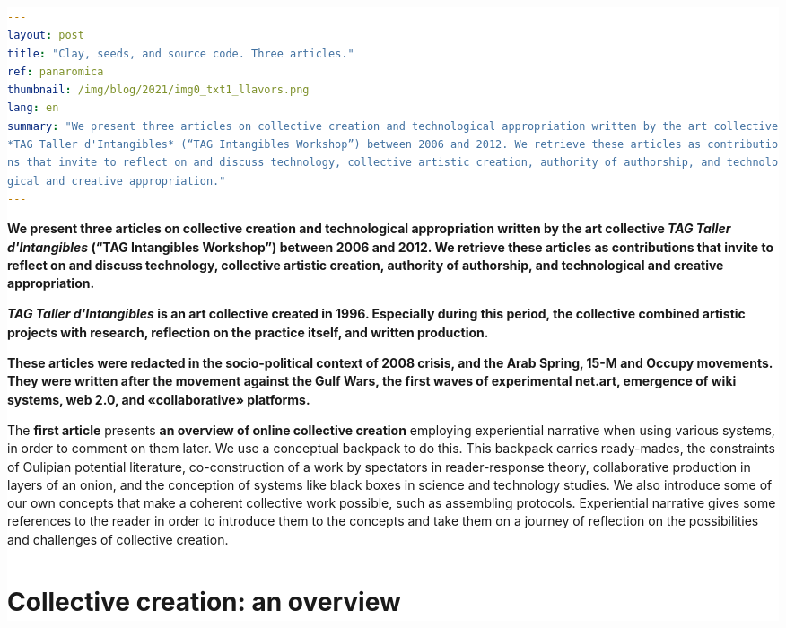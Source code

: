 ```yaml
---
layout: post
title: "Clay, seeds, and source code. Three articles."
ref: panaromica
thumbnail: /img/blog/2021/img0_txt1_llavors.png
lang: en
summary: "We present three articles on collective creation and technological appropriation written by the art collective *TAG Taller d'Intangibles* (“TAG Intangibles Workshop”) between 2006 and 2012. We retrieve these articles as contributions that invite to reflect on and discuss technology, collective artistic creation, authority of authorship, and technological and creative appropriation."
---
```


**We present three articles on collective creation and technological appropriation written by the art collective *TAG Taller d'Intangibles* (“TAG Intangibles Workshop”) between 2006 and 2012. We retrieve these articles as contributions that invite to reflect on and discuss technology, collective artistic creation, authority of authorship, and technological and creative appropriation.**

***TAG Taller d'Intangibles* is an art collective created in 1996. Especially during this period, the collective combined artistic projects with research, reflection on the practice itself, and written production.**

**These articles were redacted in the socio-political context of 2008 crisis, and the Arab Spring, 15-M and Occupy movements. They were written after the movement against the Gulf Wars, the first waves of experimental net.art, emergence of wiki systems, web 2.0, and «collaborative» platforms.**

The **first article** presents **an overview of online collective creation** employing experiential narrative when using various systems, in order to comment on them later. We use a conceptual backpack to do this. This backpack carries ready-mades, the constraints of Oulipian potential literature, co-construction of a work by spectators in reader-response theory, collaborative production in layers of an onion, and the conception of systems like black boxes in science and technology studies. We also introduce some of our own concepts that make a coherent collective work possible, such as assembling protocols. Experiential narrative gives some references to the reader in order to introduce them to the concepts and take them on a journey of reflection on the possibilities and challenges of collective creation.

# Collective creation: an overview
